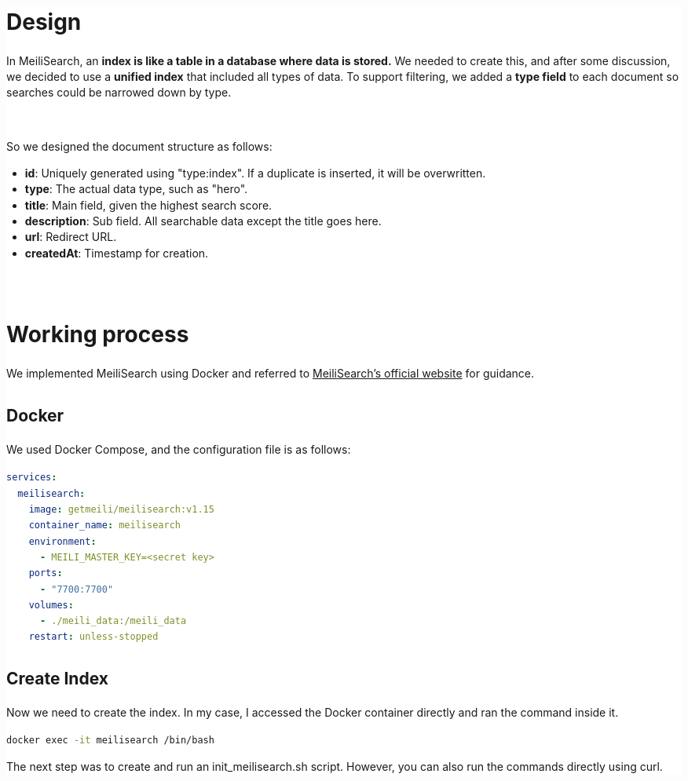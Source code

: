 # Design
In MeiliSearch, an <b>index is like a table in a database where data is stored.</b>
We needed to create this, and after some discussion, we decided to use a <b>unified index</b> that included all types of data.
To support filtering, we added a <b>type field</b> to each document so searches could be narrowed down by type.

<br>

So we designed the document structure as follows:
- <b>id</b>: Uniquely generated using "type:index". If a duplicate is inserted, it will be overwritten.
- <b>type</b>: The actual data type, such as "hero".
- <b>title</b>: Main field, given the highest search score.
- <b>description</b>: Sub field. All searchable data except the title goes here.
- <b>url</b>: Redirect URL.
- <b>createdAt</b>: Timestamp for creation.

<br>

# Working process
We implemented MeiliSearch using Docker and referred to [MeiliSearch’s official website](https://www.meilisearch.com/) for guidance.

## Docker
We used Docker Compose, and the configuration file is as follows:

```yml
services:
  meilisearch:
    image: getmeili/meilisearch:v1.15
    container_name: meilisearch
    environment:
      - MEILI_MASTER_KEY=<secret key>
    ports:
      - "7700:7700"
    volumes:
      - ./meili_data:/meili_data
    restart: unless-stopped
```

## Create Index
Now we need to create the index.
In my case, I accessed the Docker container directly and ran the command inside it.

```bash
docker exec -it meilisearch /bin/bash
```

The next step was to create and run an init_meilisearch.sh script.
However, you can also run the commands directly using curl.
